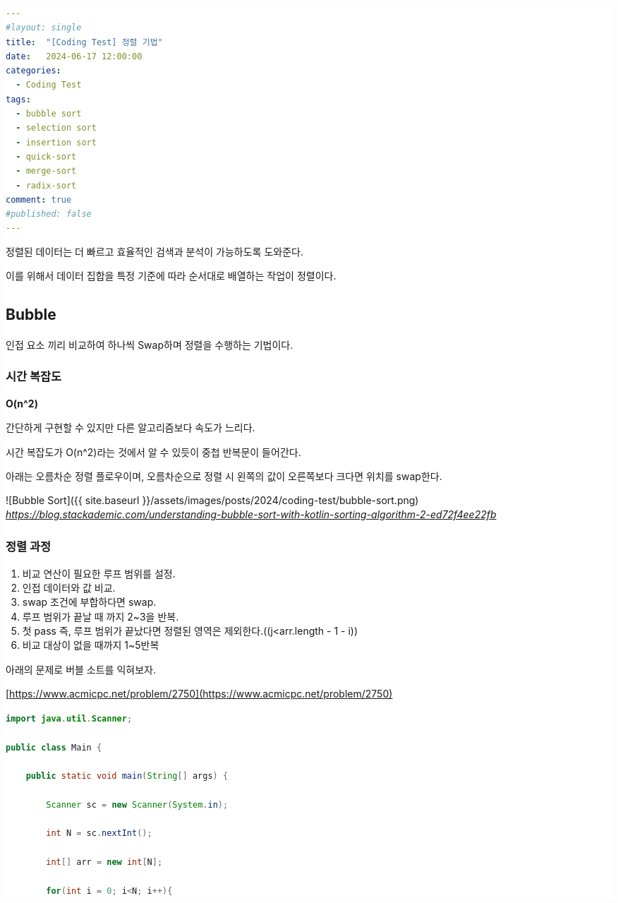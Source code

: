 ```yaml
---
#layout: single
title:	"[Coding Test] 정렬 기법"
date:	2024-06-17 12:00:00
categories:
  - Coding Test
tags:
  - bubble sort
  - selection sort
  - insertion sort
  - quick-sort
  - merge-sort
  - radix-sort
comment: true
#published: false 
---
```


정렬된 데이터는 더 빠르고 효율적인 검색과 분석이 가능하도록 도와준다.

이를 위해서 데이터 집합을 특정 기준에 따라 순서대로 배열하는 작업이 정렬이다.

## Bubble
인접 요소 끼리 비교하여 하나씩 Swap하며 정렬을 수행하는 기법이다.

### 시간 복잡도
**O(n^2)**  

간단하게 구현할 수 있지만 다른 알고리즘보다 속도가 느리다.

시간 복잡도가 O(n^2)라는 것에서 알 수 있듯이 중첩 반복문이 들어간다.


아래는 오름차순 정렬 플로우이며, 오름차순으로 정렬 시 왼쪽의 값이 오른쪽보다 크다면 위치를 swap한다.

![Bubble Sort]({{ site.baseurl }}/assets/images/posts/2024/coding-test/bubble-sort.png)
*https://blog.stackademic.com/understanding-bubble-sort-with-kotlin-sorting-algorithm-2-ed72f4ee22fb*

### 정렬 과정
1. 비교 연산이 필요한 루프 범위를 설정.
2. 인접 데이터와 값 비교.
3. swap 조건에 부합하다면 swap.
4. 루프 범위가 끝날 때 까지 2~3을 반복.
5. 첫 pass 즉, 루프 범위가 끝났다면 정렬된 영역은 제외한다.((j<arr.length - 1 - i))
6. 비교 대상이 없을 때까지 1~5반복

아래의 문제로 버블 소트를 익혀보자.

[https://www.acmicpc.net/problem/2750](https://www.acmicpc.net/problem/2750)

``` java 
import java.util.Scanner;

public class Main {

    public static void main(String[] args) {

        Scanner sc = new Scanner(System.in);

        int N = sc.nextInt();

        int[] arr = new int[N];

        for(int i = 0; i<N; i++){
```